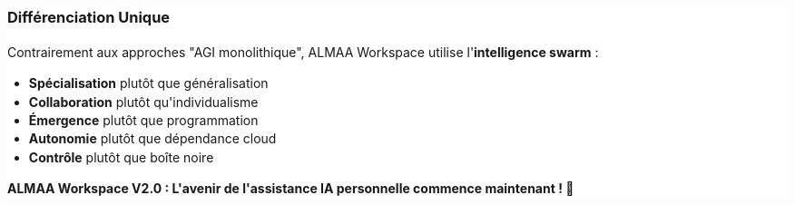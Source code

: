 ### Différenciation Unique
Contrairement aux approches "AGI monolithique", ALMAA Workspace utilise l'**intelligence swarm** :
- **Spécialisation** plutôt que généralisation
- **Collaboration** plutôt qu'individualisme  
- **Émergence** plutôt que programmation
- **Autonomie** plutôt que dépendance cloud
- **Contrôle** plutôt que boîte noire

**ALMAA Workspace V2.0 : L'avenir de l'assistance IA personnelle commence maintenant ! 🚀**